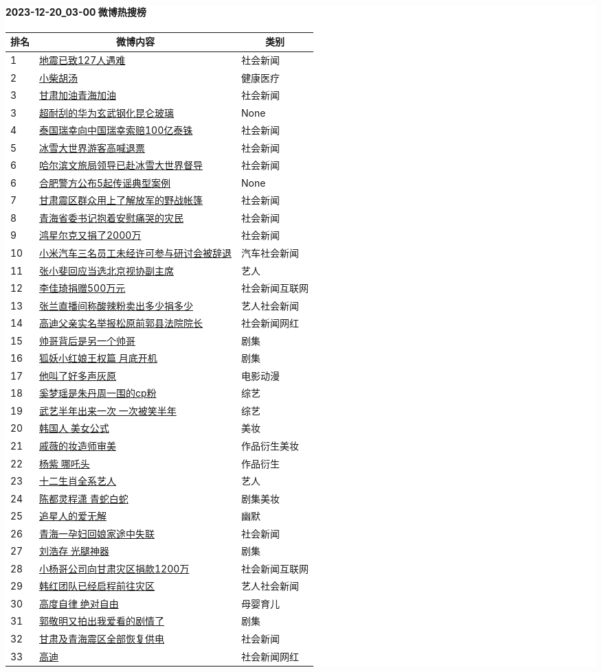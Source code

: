 #### 2023-12-20_03-00  微博热搜榜

| 排名 | 微博内容 | 类别 |
| --- | --- | --- |
| 1 | [地震已致127人遇难](https://s.weibo.com/weibo?q=%23%E5%9C%B0%E9%9C%87%E5%B7%B2%E8%87%B4127%E4%BA%BA%E9%81%87%E9%9A%BE%23) | 社会新闻 |
| 2 | [小柴胡汤](https://s.weibo.com/weibo?q=%23%E5%B0%8F%E6%9F%B4%E8%83%A1%E6%B1%A4%23) | 健康医疗 |
| 3 | [甘肃加油青海加油](https://s.weibo.com/weibo?q=%23%E7%94%98%E8%82%83%E5%8A%A0%E6%B2%B9%E9%9D%92%E6%B5%B7%E5%8A%A0%E6%B2%B9%23) | 社会新闻 |
| 3 | [超耐刮的华为玄武钢化昆仑玻璃](https://s.weibo.com/weibo?q=%23%E8%B6%85%E8%80%90%E5%88%AE%E7%9A%84%E5%8D%8E%E4%B8%BA%E7%8E%84%E6%AD%A6%E9%92%A2%E5%8C%96%E6%98%86%E4%BB%91%E7%8E%BB%E7%92%83%23) | None |
| 4 | [泰国瑞幸向中国瑞幸索赔100亿泰铢](https://s.weibo.com/weibo?q=%23%E6%B3%B0%E5%9B%BD%E7%91%9E%E5%B9%B8%E5%90%91%E4%B8%AD%E5%9B%BD%E7%91%9E%E5%B9%B8%E7%B4%A2%E8%B5%94100%E4%BA%BF%E6%B3%B0%E9%93%A2%23) | 社会新闻 |
| 5 | [冰雪大世界游客高喊退票](https://s.weibo.com/weibo?q=%23%E5%86%B0%E9%9B%AA%E5%A4%A7%E4%B8%96%E7%95%8C%E6%B8%B8%E5%AE%A2%E9%AB%98%E5%96%8A%E9%80%80%E7%A5%A8%23) | 社会新闻 |
| 6 | [哈尔滨文旅局领导已赴冰雪大世界督导](https://s.weibo.com/weibo?q=%23%E5%93%88%E5%B0%94%E6%BB%A8%E6%96%87%E6%97%85%E5%B1%80%E9%A2%86%E5%AF%BC%E5%B7%B2%E8%B5%B4%E5%86%B0%E9%9B%AA%E5%A4%A7%E4%B8%96%E7%95%8C%E7%9D%A3%E5%AF%BC%23) | 社会新闻 |
| 6 | [合肥警方公布5起传谣典型案例](https://s.weibo.com/weibo?q=%23%E5%90%88%E8%82%A5%E8%AD%A6%E6%96%B9%E5%85%AC%E5%B8%835%E8%B5%B7%E4%BC%A0%E8%B0%A3%E5%85%B8%E5%9E%8B%E6%A1%88%E4%BE%8B%23) | None |
| 7 | [甘肃震区群众用上了解放军的野战帐篷](https://s.weibo.com/weibo?q=%23%E7%94%98%E8%82%83%E9%9C%87%E5%8C%BA%E7%BE%A4%E4%BC%97%E7%94%A8%E4%B8%8A%E4%BA%86%E8%A7%A3%E6%94%BE%E5%86%9B%E7%9A%84%E9%87%8E%E6%88%98%E5%B8%90%E7%AF%B7%23) | 社会新闻 |
| 8 | [青海省委书记抱着安慰痛哭的灾民](https://s.weibo.com/weibo?q=%23%E9%9D%92%E6%B5%B7%E7%9C%81%E5%A7%94%E4%B9%A6%E8%AE%B0%E6%8A%B1%E7%9D%80%E5%AE%89%E6%85%B0%E7%97%9B%E5%93%AD%E7%9A%84%E7%81%BE%E6%B0%91%23) | 社会新闻 |
| 9 | [鸿星尔克又捐了2000万](https://s.weibo.com/weibo?q=%23%E9%B8%BF%E6%98%9F%E5%B0%94%E5%85%8B%E5%8F%88%E6%8D%90%E4%BA%862000%E4%B8%87%23) | 社会新闻 |
| 10 | [小米汽车三名员工未经许可参与研讨会被辞退](https://s.weibo.com/weibo?q=%23%E5%B0%8F%E7%B1%B3%E6%B1%BD%E8%BD%A6%E4%B8%89%E5%90%8D%E5%91%98%E5%B7%A5%E6%9C%AA%E7%BB%8F%E8%AE%B8%E5%8F%AF%E5%8F%82%E4%B8%8E%E7%A0%94%E8%AE%A8%E4%BC%9A%E8%A2%AB%E8%BE%9E%E9%80%80%23) | 汽车社会新闻 |
| 11 | [张小斐回应当选北京视协副主席](https://s.weibo.com/weibo?q=%23%E5%BC%A0%E5%B0%8F%E6%96%90%E5%9B%9E%E5%BA%94%E5%BD%93%E9%80%89%E5%8C%97%E4%BA%AC%E8%A7%86%E5%8D%8F%E5%89%AF%E4%B8%BB%E5%B8%AD%23) | 艺人 |
| 12 | [李佳琦捐赠500万元](https://s.weibo.com/weibo?q=%23%E6%9D%8E%E4%BD%B3%E7%90%A6%E6%8D%90%E8%B5%A0500%E4%B8%87%E5%85%83%23) | 社会新闻互联网 |
| 13 | [张兰直播间称酸辣粉卖出多少捐多少](https://s.weibo.com/weibo?q=%23%E5%BC%A0%E5%85%B0%E7%9B%B4%E6%92%AD%E9%97%B4%E7%A7%B0%E9%85%B8%E8%BE%A3%E7%B2%89%E5%8D%96%E5%87%BA%E5%A4%9A%E5%B0%91%E6%8D%90%E5%A4%9A%E5%B0%91%23) | 艺人社会新闻 |
| 14 | [高迪父亲实名举报松原前郭县法院院长](https://s.weibo.com/weibo?q=%23%E9%AB%98%E8%BF%AA%E7%88%B6%E4%BA%B2%E5%AE%9E%E5%90%8D%E4%B8%BE%E6%8A%A5%E6%9D%BE%E5%8E%9F%E5%89%8D%E9%83%AD%E5%8E%BF%E6%B3%95%E9%99%A2%E9%99%A2%E9%95%BF%23) | 社会新闻网红 |
| 15 | [帅哥背后是另一个帅哥](https://s.weibo.com/weibo?q=%23%E5%B8%85%E5%93%A5%E8%83%8C%E5%90%8E%E6%98%AF%E5%8F%A6%E4%B8%80%E4%B8%AA%E5%B8%85%E5%93%A5%23) | 剧集 |
| 16 | [狐妖小红娘王权篇 月底开机](https://s.weibo.com/weibo?q=%23%E7%8B%90%E5%A6%96%E5%B0%8F%E7%BA%A2%E5%A8%98%E7%8E%8B%E6%9D%83%E7%AF%87%20%E6%9C%88%E5%BA%95%E5%BC%80%E6%9C%BA%23) | 剧集 |
| 17 | [他叫了好多声灰原](https://s.weibo.com/weibo?q=%23%E4%BB%96%E5%8F%AB%E4%BA%86%E5%A5%BD%E5%A4%9A%E5%A3%B0%E7%81%B0%E5%8E%9F%23) | 电影动漫 |
| 18 | [奚梦瑶是朱丹周一围的cp粉](https://s.weibo.com/weibo?q=%23%E5%A5%9A%E6%A2%A6%E7%91%B6%E6%98%AF%E6%9C%B1%E4%B8%B9%E5%91%A8%E4%B8%80%E5%9B%B4%E7%9A%84cp%E7%B2%89%23) | 综艺 |
| 19 | [武艺半年出来一次 一次被笑半年](https://s.weibo.com/weibo?q=%23%E6%AD%A6%E8%89%BA%E5%8D%8A%E5%B9%B4%E5%87%BA%E6%9D%A5%E4%B8%80%E6%AC%A1%20%E4%B8%80%E6%AC%A1%E8%A2%AB%E7%AC%91%E5%8D%8A%E5%B9%B4%23) | 综艺 |
| 20 | [韩国人 美女公式](https://s.weibo.com/weibo?q=%23%E9%9F%A9%E5%9B%BD%E4%BA%BA%20%E7%BE%8E%E5%A5%B3%E5%85%AC%E5%BC%8F%23) | 美妆 |
| 21 | [戚薇的妆造师审美](https://s.weibo.com/weibo?q=%23%E6%88%9A%E8%96%87%E7%9A%84%E5%A6%86%E9%80%A0%E5%B8%88%E5%AE%A1%E7%BE%8E%23) | 作品衍生美妆 |
| 22 | [杨紫 哪吒头](https://s.weibo.com/weibo?q=%23%E6%9D%A8%E7%B4%AB%20%E5%93%AA%E5%90%92%E5%A4%B4%23) | 作品衍生 |
| 23 | [十二生肖全系艺人](https://s.weibo.com/weibo?q=%23%E5%8D%81%E4%BA%8C%E7%94%9F%E8%82%96%E5%85%A8%E7%B3%BB%E8%89%BA%E4%BA%BA%23) | 艺人 |
| 24 | [陈都灵程潇 青蛇白蛇](https://s.weibo.com/weibo?q=%23%E9%99%88%E9%83%BD%E7%81%B5%E7%A8%8B%E6%BD%87%20%E9%9D%92%E8%9B%87%E7%99%BD%E8%9B%87%23) | 剧集美妆 |
| 25 | [追星人的爱无解](https://s.weibo.com/weibo?q=%23%E8%BF%BD%E6%98%9F%E4%BA%BA%E7%9A%84%E7%88%B1%E6%97%A0%E8%A7%A3%23) | 幽默 |
| 26 | [青海一孕妇回娘家途中失联](https://s.weibo.com/weibo?q=%23%E9%9D%92%E6%B5%B7%E4%B8%80%E5%AD%95%E5%A6%87%E5%9B%9E%E5%A8%98%E5%AE%B6%E9%80%94%E4%B8%AD%E5%A4%B1%E8%81%94%23) | 社会新闻 |
| 27 | [刘浩存 光腿神器](https://s.weibo.com/weibo?q=%23%E5%88%98%E6%B5%A9%E5%AD%98%20%E5%85%89%E8%85%BF%E7%A5%9E%E5%99%A8%23) | 剧集 |
| 28 | [小杨哥公司向甘肃灾区捐款1200万](https://s.weibo.com/weibo?q=%23%E5%B0%8F%E6%9D%A8%E5%93%A5%E5%85%AC%E5%8F%B8%E5%90%91%E7%94%98%E8%82%83%E7%81%BE%E5%8C%BA%E6%8D%90%E6%AC%BE1200%E4%B8%87%23) | 社会新闻互联网 |
| 29 | [韩红团队已经启程前往灾区](https://s.weibo.com/weibo?q=%23%E9%9F%A9%E7%BA%A2%E5%9B%A2%E9%98%9F%E5%B7%B2%E7%BB%8F%E5%90%AF%E7%A8%8B%E5%89%8D%E5%BE%80%E7%81%BE%E5%8C%BA%23) | 艺人社会新闻 |
| 30 | [高度自律 绝对自由](https://s.weibo.com/weibo?q=%23%E9%AB%98%E5%BA%A6%E8%87%AA%E5%BE%8B%20%E7%BB%9D%E5%AF%B9%E8%87%AA%E7%94%B1%23) | 母婴育儿 |
| 31 | [郭敬明又拍出我爱看的剧情了](https://s.weibo.com/weibo?q=%23%E9%83%AD%E6%95%AC%E6%98%8E%E5%8F%88%E6%8B%8D%E5%87%BA%E6%88%91%E7%88%B1%E7%9C%8B%E7%9A%84%E5%89%A7%E6%83%85%E4%BA%86%23) | 剧集 |
| 32 | [甘肃及青海震区全部恢复供电](https://s.weibo.com/weibo?q=%23%E7%94%98%E8%82%83%E5%8F%8A%E9%9D%92%E6%B5%B7%E9%9C%87%E5%8C%BA%E5%85%A8%E9%83%A8%E6%81%A2%E5%A4%8D%E4%BE%9B%E7%94%B5%23) | 社会新闻 |
| 33 | [高迪](https://s.weibo.com/weibo?q=%23%E9%AB%98%E8%BF%AA%23) | 社会新闻网红 |
